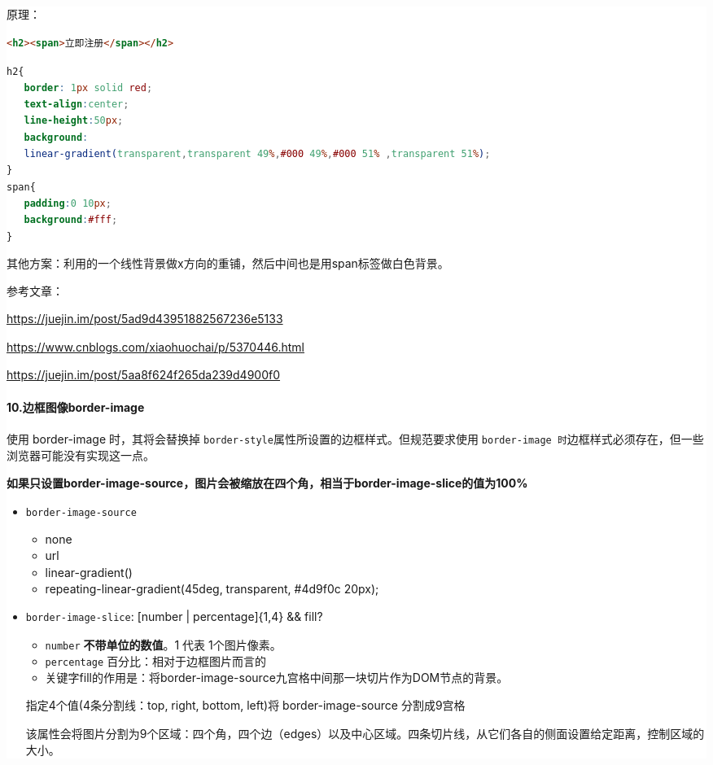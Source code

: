 原理：

```html
<h2><span>立即注册</span></h2>
```

```css
h2{
   border: 1px solid red;
   text-align:center;
   line-height:50px;
   background:
   linear-gradient(transparent,transparent 49%,#000 49%,#000 51% ,transparent 51%);
}
span{
   padding:0 10px;
   background:#fff;
}
```

其他方案：利用的一个线性背景做x方向的重铺，然后中间也是用span标签做白色背景。

参考文章：

<https://juejin.im/post/5ad9d43951882567236e5133>

<https://www.cnblogs.com/xiaohuochai/p/5370446.html>

<https://juejin.im/post/5aa8f624f265da239d4900f0>

#### 10.边框图像border-image

使用 border-image 时，其将会替换掉 `border-style`属性所设置的边框样式。但规范要求使用 `border-image 时`边框样式必须存在，但一些浏览器可能没有实现这一点。

**如果只设置border-image-source，图片会被缩放在四个角，相当于border-image-slice的值为100%**

- `border-image-source`

  + none
  + url
  + linear-gradient()
  + repeating-linear-gradient(45deg, transparent, #4d9f0c 20px);

- `border-image-slice`: [number | percentage]{1,4} && fill?

  + `number` **不带单位的数值**。1 代表 1个图片像素。
  + `percentage` 百分比：相对于边框图片而言的
  + 关键字fill的作用是：将border-image-source九宫格中间那一块切片作为DOM节点的背景。

  指定4个值(4条分割线：top, right, bottom, left)将 border-image-source 分割成9宫格

  该属性会将图片分割为9个区域：四个角，四个边（edges）以及中心区域。四条切片线，从它们各自的侧面设置给定距离，控制区域的大小。
